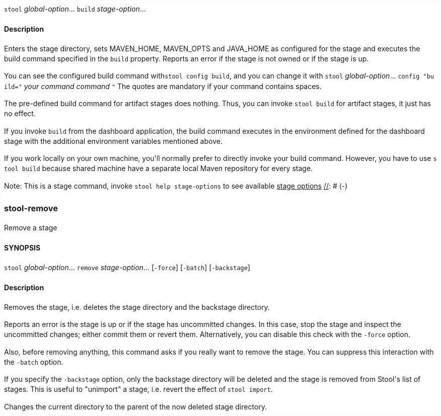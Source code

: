 `stool` *global-option*... `build` *stage-option*...

#### Description

Enters the stage directory, sets MAVEN_HOME, MAVEN_OPTS and JAVA_HOME as configured for the stage and executes the build command
specified in the `build` property. Reports an error if the stage is not owned or if the stage is up.

You can see the configured build command with`stool config build`, and you can change it with
`stool` *global-option*... `config "build="`
*your command command*
`"`
The quotes are mandatory if your command contains spaces.

The pre-defined build command for artifact stages does nothing. Thus, you can invoke
`stool build` for artifact stages, it just has no effect.

If you invoke `build` from the dashboard application, the build command executes in the environment
defined for the dashboard stage with the additional environment variables mentioned above.

If you work locally on your own machine, you'll normally prefer to directly invoke your build command. However, you have
to use `stool build` because shared machine have a separate local Maven repository for every stage.

[//]: # (include stageOptions.md)

Note: This is a stage command, invoke `stool help stage-options` to see available [stage options](#stool-stage-options)
[//]: # (-)

### stool-remove

Remove a stage

#### SYNOPSIS

`stool` *global-option*... `remove` *stage-option*... [`-force`] [`-batch`] [`-backstage`]

#### Description

Removes the stage, i.e. deletes the stage directory and the backstage directory.

Reports an error is the stage is up or if the stage has uncommitted changes. In this case, stop the stage and inspect
the uncommitted changes; either commit them or revert them. Alternatively, you can disable this check with the
`-force` option.

Also, before removing anything, this command asks if you really want to remove the stage. You can suppress this interaction with the 
`-batch` option.

If you specify the `-backstage` option, only the backstage directory will be deleted and the stage is
removed from Stool's list of stages. This is useful to "unimport" a stage, i.e. revert the effect of `stool import`.

Changes the current directory to the parent of the now deleted stage directory.


[//]: # (ALL_SYNOPSIS)